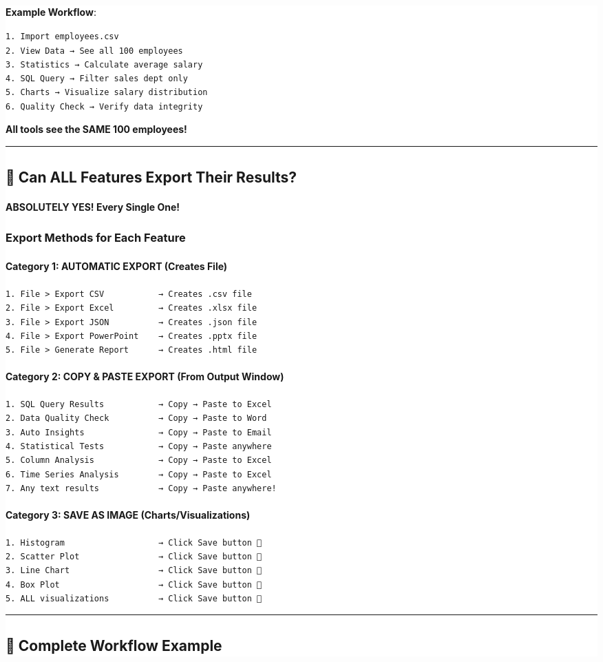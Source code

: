 **Example Workflow**:
```
1. Import employees.csv
2. View Data → See all 100 employees
3. Statistics → Calculate average salary
4. SQL Query → Filter sales dept only
5. Charts → Visualize salary distribution
6. Quality Check → Verify data integrity
```

**All tools see the SAME 100 employees!**

---

## 💾 Can ALL Features Export Their Results?

**ABSOLUTELY YES! Every Single One!**

### Export Methods for Each Feature

#### **Category 1: AUTOMATIC EXPORT** (Creates File)
```
1. File > Export CSV           → Creates .csv file
2. File > Export Excel         → Creates .xlsx file
3. File > Export JSON          → Creates .json file
4. File > Export PowerPoint    → Creates .pptx file
5. File > Generate Report      → Creates .html file
```

#### **Category 2: COPY & PASTE EXPORT** (From Output Window)
```
1. SQL Query Results           → Copy → Paste to Excel
2. Data Quality Check          → Copy → Paste to Word
3. Auto Insights               → Copy → Paste to Email
4. Statistical Tests           → Copy → Paste anywhere
5. Column Analysis             → Copy → Paste to Excel
6. Time Series Analysis        → Copy → Paste to Excel
7. Any text results            → Copy → Paste anywhere!
```

#### **Category 3: SAVE AS IMAGE** (Charts/Visualizations)
```
1. Histogram                   → Click Save button 💾
2. Scatter Plot                → Click Save button 💾
3. Line Chart                  → Click Save button 💾
4. Box Plot                    → Click Save button 💾
5. ALL visualizations          → Click Save button 💾
```

---

## 🔄 Complete Workflow Example

